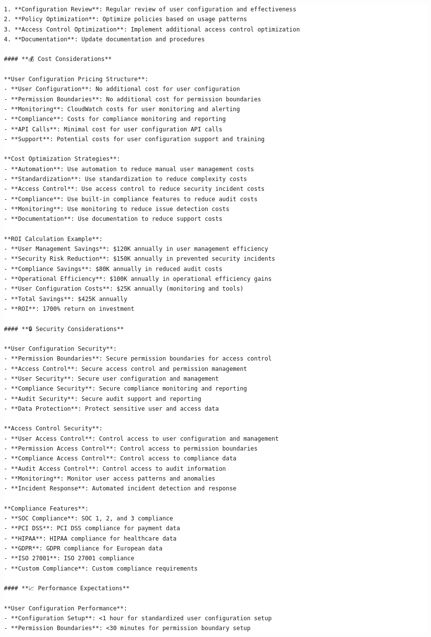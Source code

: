 ```hcl
1. **Configuration Review**: Regular review of user configuration and effectiveness
2. **Policy Optimization**: Optimize policies based on usage patterns
3. **Access Control Optimization**: Implement additional access control optimization
4. **Documentation**: Update documentation and procedures

#### **💰 Cost Considerations**

**User Configuration Pricing Structure**:
- **User Configuration**: No additional cost for user configuration
- **Permission Boundaries**: No additional cost for permission boundaries
- **Monitoring**: CloudWatch costs for user monitoring and alerting
- **Compliance**: Costs for compliance monitoring and reporting
- **API Calls**: Minimal cost for user configuration API calls
- **Support**: Potential costs for user configuration support and training

**Cost Optimization Strategies**:
- **Automation**: Use automation to reduce manual user management costs
- **Standardization**: Use standardization to reduce complexity costs
- **Access Control**: Use access control to reduce security incident costs
- **Compliance**: Use built-in compliance features to reduce audit costs
- **Monitoring**: Use monitoring to reduce issue detection costs
- **Documentation**: Use documentation to reduce support costs

**ROI Calculation Example**:
- **User Management Savings**: $120K annually in user management efficiency
- **Security Risk Reduction**: $150K annually in prevented security incidents
- **Compliance Savings**: $80K annually in reduced audit costs
- **Operational Efficiency**: $100K annually in operational efficiency gains
- **User Configuration Costs**: $25K annually (monitoring and tools)
- **Total Savings**: $425K annually
- **ROI**: 1700% return on investment

#### **🔒 Security Considerations**

**User Configuration Security**:
- **Permission Boundaries**: Secure permission boundaries for access control
- **Access Control**: Secure access control and permission management
- **User Security**: Secure user configuration and management
- **Compliance Security**: Secure compliance monitoring and reporting
- **Audit Security**: Secure audit support and reporting
- **Data Protection**: Protect sensitive user and access data

**Access Control Security**:
- **User Access Control**: Control access to user configuration and management
- **Permission Access Control**: Control access to permission boundaries
- **Compliance Access Control**: Control access to compliance data
- **Audit Access Control**: Control access to audit information
- **Monitoring**: Monitor user access patterns and anomalies
- **Incident Response**: Automated incident detection and response

**Compliance Features**:
- **SOC Compliance**: SOC 1, 2, and 3 compliance
- **PCI DSS**: PCI DSS compliance for payment data
- **HIPAA**: HIPAA compliance for healthcare data
- **GDPR**: GDPR compliance for European data
- **ISO 27001**: ISO 27001 compliance
- **Custom Compliance**: Custom compliance requirements

#### **📈 Performance Expectations**

**User Configuration Performance**:
- **Configuration Setup**: <1 hour for standardized user configuration setup
- **Permission Boundaries**: <30 minutes for permission boundary setup
```